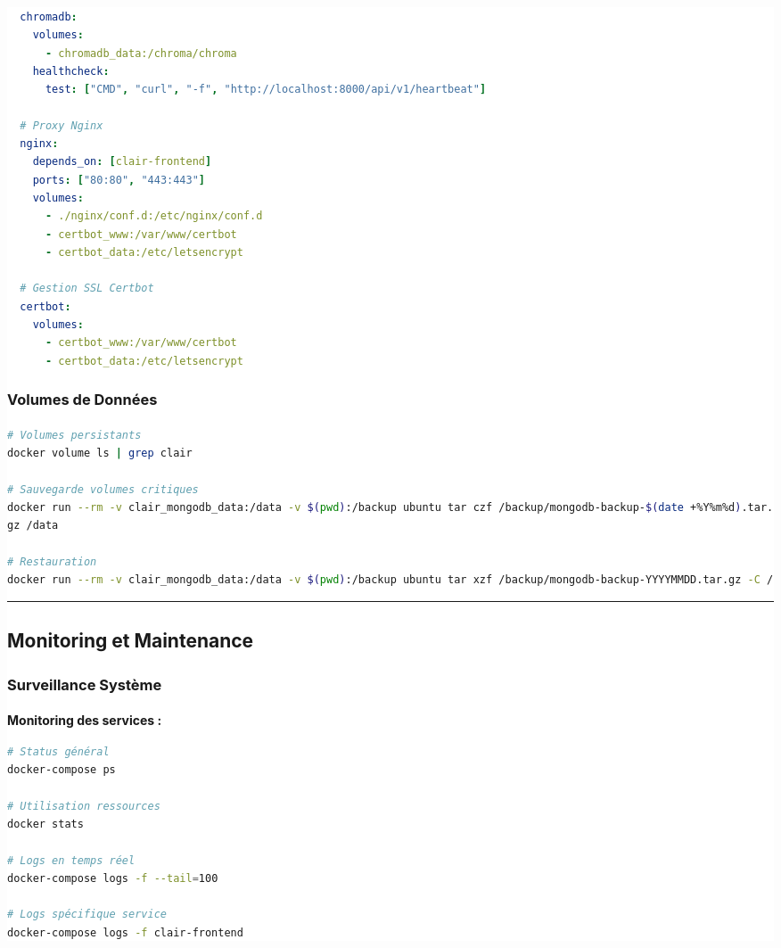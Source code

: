 ```yaml
  chromadb:
    volumes:
      - chromadb_data:/chroma/chroma
    healthcheck:
      test: ["CMD", "curl", "-f", "http://localhost:8000/api/v1/heartbeat"]

  # Proxy Nginx
  nginx:
    depends_on: [clair-frontend]
    ports: ["80:80", "443:443"]
    volumes:
      - ./nginx/conf.d:/etc/nginx/conf.d
      - certbot_www:/var/www/certbot
      - certbot_data:/etc/letsencrypt

  # Gestion SSL Certbot
  certbot:
    volumes:
      - certbot_www:/var/www/certbot
      - certbot_data:/etc/letsencrypt
```

### Volumes de Données

```bash
# Volumes persistants
docker volume ls | grep clair

# Sauvegarde volumes critiques
docker run --rm -v clair_mongodb_data:/data -v $(pwd):/backup ubuntu tar czf /backup/mongodb-backup-$(date +%Y%m%d).tar.gz /data

# Restauration
docker run --rm -v clair_mongodb_data:/data -v $(pwd):/backup ubuntu tar xzf /backup/mongodb-backup-YYYYMMDD.tar.gz -C /
```

---

## Monitoring et Maintenance

### Surveillance Système

**Monitoring des services :**
```bash
# Status général
docker-compose ps

# Utilisation ressources
docker stats

# Logs en temps réel
docker-compose logs -f --tail=100

# Logs spécifique service
docker-compose logs -f clair-frontend
```
